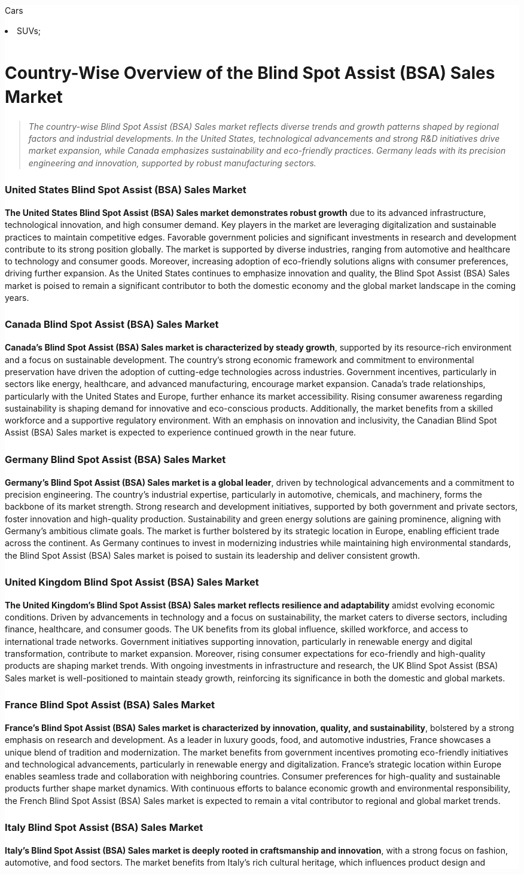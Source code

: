 Cars</li><li>SUVs;</li></ul><h1><span class="">Country-Wise Overview of the Blind Spot Assist (BSA) Sales Market<br /></span></h1><blockquote><p><em><span class="">The country-wise Blind Spot Assist (BSA) Sales market reflects diverse trends and growth patterns shaped by regional factors and industrial developments. In the United States, technological advancements and strong R&amp;D initiatives drive market expansion, while Canada emphasizes sustainability and eco-friendly practices. Germany leads with its precision engineering and innovation, supported by robust manufacturing sectors.</span></em></p></blockquote><h3><strong>United States Blind Spot Assist (BSA) Sales Market</strong></h3><p><strong>The United States Blind Spot Assist (BSA) Sales market demonstrates robust growth</strong> due to its advanced infrastructure, technological innovation, and high consumer demand. Key players in the market are leveraging digitalization and sustainable practices to maintain competitive edges. Favorable government policies and significant investments in research and development contribute to its strong position globally. The market is supported by diverse industries, ranging from automotive and healthcare to technology and consumer goods. Moreover, increasing adoption of eco-friendly solutions aligns with consumer preferences, driving further expansion. As the United States continues to emphasize innovation and quality, the Blind Spot Assist (BSA) Sales market is poised to remain a significant contributor to both the domestic economy and the global market landscape in the coming years.</p><h3><strong>Canada Blind Spot Assist (BSA) Sales Market</strong></h3><p><strong>Canada&rsquo;s Blind Spot Assist (BSA) Sales market is characterized by steady growth</strong>, supported by its resource-rich environment and a focus on sustainable development. The country&rsquo;s strong economic framework and commitment to environmental preservation have driven the adoption of cutting-edge technologies across industries. Government incentives, particularly in sectors like energy, healthcare, and advanced manufacturing, encourage market expansion. Canada&rsquo;s trade relationships, particularly with the United States and Europe, further enhance its market accessibility. Rising consumer awareness regarding sustainability is shaping demand for innovative and eco-conscious products. Additionally, the market benefits from a skilled workforce and a supportive regulatory environment. With an emphasis on innovation and inclusivity, the Canadian Blind Spot Assist (BSA) Sales market is expected to experience continued growth in the near future.</p><h3><strong>Germany Blind Spot Assist (BSA) Sales Market</strong></h3><p><strong>Germany&rsquo;s Blind Spot Assist (BSA) Sales market is a global leader</strong>, driven by technological advancements and a commitment to precision engineering. The country&rsquo;s industrial expertise, particularly in automotive, chemicals, and machinery, forms the backbone of its market strength. Strong research and development initiatives, supported by both government and private sectors, foster innovation and high-quality production. Sustainability and green energy solutions are gaining prominence, aligning with Germany&rsquo;s ambitious climate goals. The market is further bolstered by its strategic location in Europe, enabling efficient trade across the continent. As Germany continues to invest in modernizing industries while maintaining high environmental standards, the Blind Spot Assist (BSA) Sales market is poised to sustain its leadership and deliver consistent growth.</p><h3><strong>United Kingdom Blind Spot Assist (BSA) Sales Market</strong></h3><p><strong>The United Kingdom&rsquo;s Blind Spot Assist (BSA) Sales market reflects resilience and adaptability</strong> amidst evolving economic conditions. Driven by advancements in technology and a focus on sustainability, the market caters to diverse sectors, including finance, healthcare, and consumer goods. The UK benefits from its global influence, skilled workforce, and access to international trade networks. Government initiatives supporting innovation, particularly in renewable energy and digital transformation, contribute to market expansion. Moreover, rising consumer expectations for eco-friendly and high-quality products are shaping market trends. With ongoing investments in infrastructure and research, the UK Blind Spot Assist (BSA) Sales market is well-positioned to maintain steady growth, reinforcing its significance in both the domestic and global markets.</p><h3><strong>France Blind Spot Assist (BSA) Sales Market</strong></h3><p><strong>France&rsquo;s Blind Spot Assist (BSA) Sales market is characterized by innovation, quality, and sustainability</strong>, bolstered by a strong emphasis on research and development. As a leader in luxury goods, food, and automotive industries, France showcases a unique blend of tradition and modernization. The market benefits from government incentives promoting eco-friendly initiatives and technological advancements, particularly in renewable energy and digitalization. France&rsquo;s strategic location within Europe enables seamless trade and collaboration with neighboring countries. Consumer preferences for high-quality and sustainable products further shape market dynamics. With continuous efforts to balance economic growth and environmental responsibility, the French Blind Spot Assist (BSA) Sales market is expected to remain a vital contributor to regional and global market trends.</p><h3><strong>Italy Blind Spot Assist (BSA) Sales Market</strong></h3><p><strong>Italy&rsquo;s Blind Spot Assist (BSA) Sales market is deeply rooted in craftsmanship and innovation</strong>, with a strong focus on fashion, automotive, and food sectors. The market benefits from Italy&rsquo;s rich cultural heritage, which influences product design and